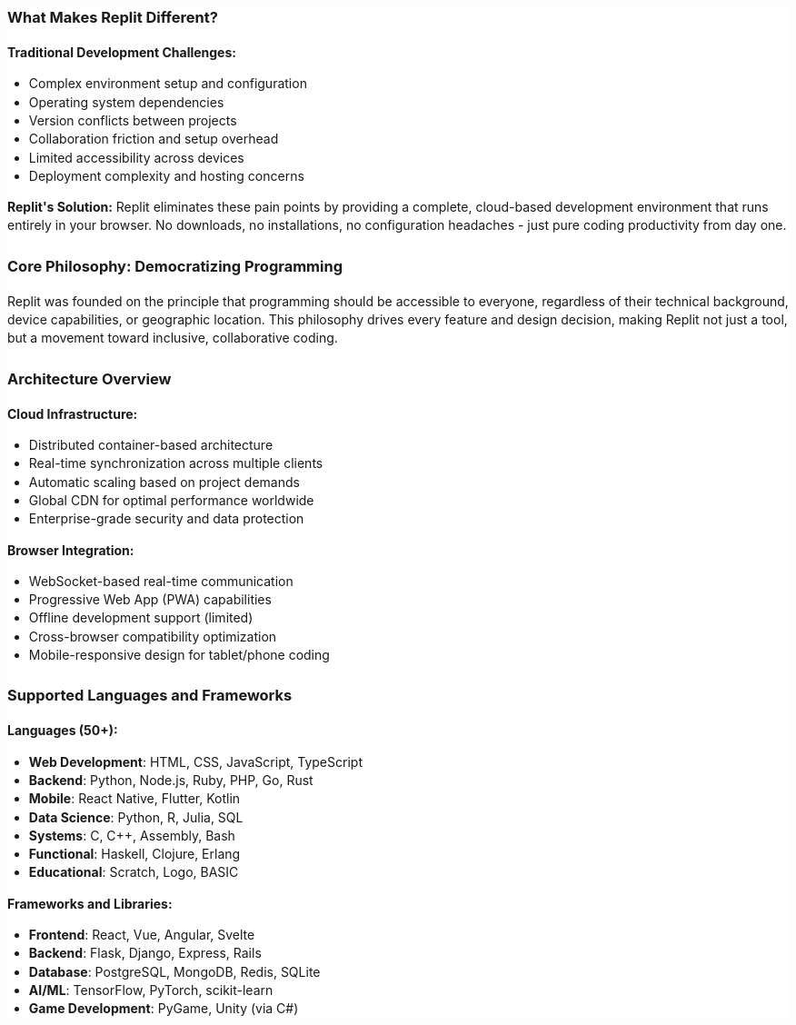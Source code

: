 ### What Makes Replit Different?

**Traditional Development Challenges:**
- Complex environment setup and configuration
- Operating system dependencies
- Version conflicts between projects
- Collaboration friction and setup overhead
- Limited accessibility across devices
- Deployment complexity and hosting concerns

**Replit's Solution:**
Replit eliminates these pain points by providing a complete, cloud-based development environment that runs entirely in your browser. No downloads, no installations, no configuration headaches - just pure coding productivity from day one.

### Core Philosophy: Democratizing Programming

Replit was founded on the principle that programming should be accessible to everyone, regardless of their technical background, device capabilities, or geographic location. This philosophy drives every feature and design decision, making Replit not just a tool, but a movement toward inclusive, collaborative coding.

### Architecture Overview

**Cloud Infrastructure:**
- Distributed container-based architecture
- Real-time synchronization across multiple clients
- Automatic scaling based on project demands
- Global CDN for optimal performance worldwide
- Enterprise-grade security and data protection

**Browser Integration:**
- WebSocket-based real-time communication
- Progressive Web App (PWA) capabilities
- Offline development support (limited)
- Cross-browser compatibility optimization
- Mobile-responsive design for tablet/phone coding

### Supported Languages and Frameworks

**Languages (50+):**
- **Web Development**: HTML, CSS, JavaScript, TypeScript
- **Backend**: Python, Node.js, Ruby, PHP, Go, Rust
- **Mobile**: React Native, Flutter, Kotlin
- **Data Science**: Python, R, Julia, SQL
- **Systems**: C, C++, Assembly, Bash
- **Functional**: Haskell, Clojure, Erlang
- **Educational**: Scratch, Logo, BASIC

**Frameworks and Libraries:**
- **Frontend**: React, Vue, Angular, Svelte
- **Backend**: Flask, Django, Express, Rails
- **Database**: PostgreSQL, MongoDB, Redis, SQLite
- **AI/ML**: TensorFlow, PyTorch, scikit-learn
- **Game Development**: PyGame, Unity (via C#)
